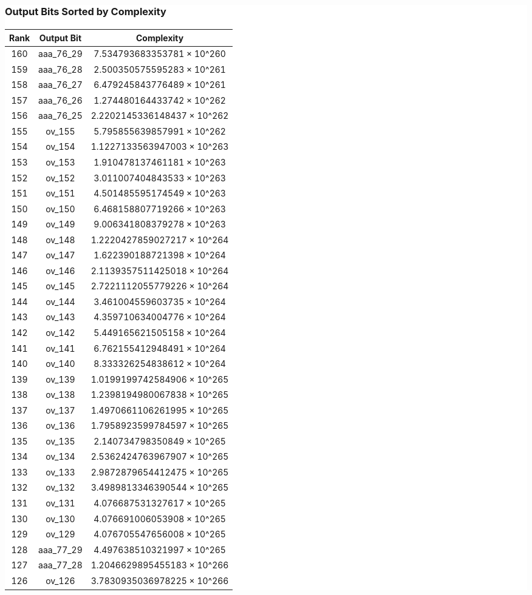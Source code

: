 ### Output Bits Sorted by Complexity

| Rank | Output Bit | Complexity |
|:----:|:----------:|:----------:|
| 160 | aaa_76_29 | 7.534793683353781 × 10^260 |
| 159 | aaa_76_28 | 2.500350575595283 × 10^261 |
| 158 | aaa_76_27 | 6.479245843776489 × 10^261 |
| 157 | aaa_76_26 | 1.274480164433742 × 10^262 |
| 156 | aaa_76_25 | 2.2202145336148437 × 10^262 |
| 155 | ov_155 | 5.795855639857991 × 10^262 |
| 154 | ov_154 | 1.1227133563947003 × 10^263 |
| 153 | ov_153 | 1.910478137461181 × 10^263 |
| 152 | ov_152 | 3.011007404843533 × 10^263 |
| 151 | ov_151 | 4.501485595174549 × 10^263 |
| 150 | ov_150 | 6.468158807719266 × 10^263 |
| 149 | ov_149 | 9.006341808379278 × 10^263 |
| 148 | ov_148 | 1.2220427859027217 × 10^264 |
| 147 | ov_147 | 1.622390188721398 × 10^264 |
| 146 | ov_146 | 2.1139357511425018 × 10^264 |
| 145 | ov_145 | 2.7221112055779226 × 10^264 |
| 144 | ov_144 | 3.461004559603735 × 10^264 |
| 143 | ov_143 | 4.359710634004776 × 10^264 |
| 142 | ov_142 | 5.449165621505158 × 10^264 |
| 141 | ov_141 | 6.762155412948491 × 10^264 |
| 140 | ov_140 | 8.333326254838612 × 10^264 |
| 139 | ov_139 | 1.0199199742584906 × 10^265 |
| 138 | ov_138 | 1.2398194980067838 × 10^265 |
| 137 | ov_137 | 1.4970661106261995 × 10^265 |
| 136 | ov_136 | 1.7958923599784597 × 10^265 |
| 135 | ov_135 | 2.140734798350849 × 10^265 |
| 134 | ov_134 | 2.5362424763967907 × 10^265 |
| 133 | ov_133 | 2.9872879654412475 × 10^265 |
| 132 | ov_132 | 3.4989813346390544 × 10^265 |
| 131 | ov_131 | 4.076687531327617 × 10^265 |
| 130 | ov_130 | 4.076691006053908 × 10^265 |
| 129 | ov_129 | 4.076705547656008 × 10^265 |
| 128 | aaa_77_29 | 4.497638510321997 × 10^265 |
| 127 | aaa_77_28 | 1.2046629895455183 × 10^266 |
| 126 | ov_126 | 3.7830935036978225 × 10^266 |